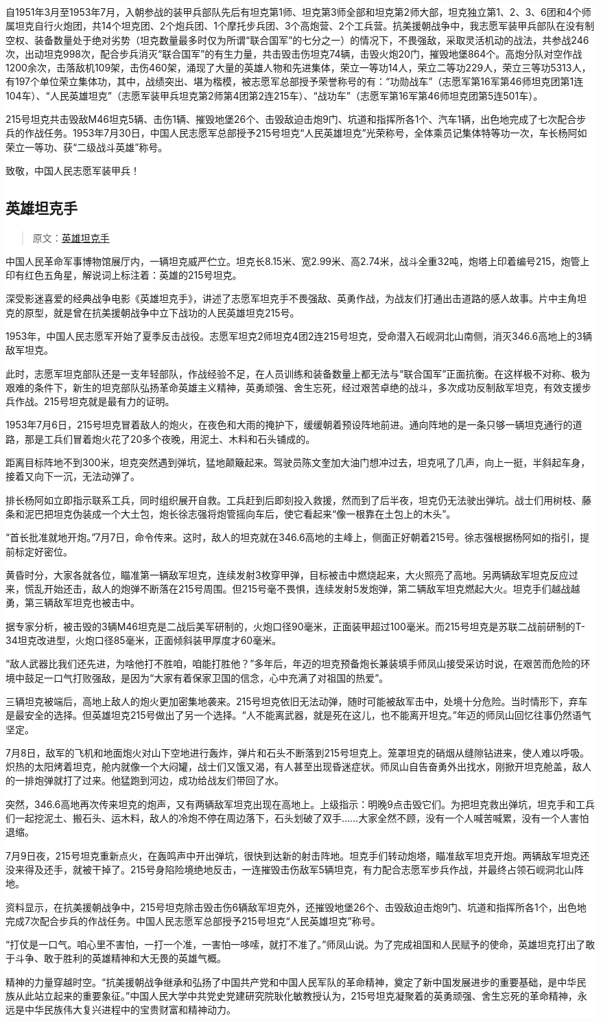 自1951年3月至1953年7月，入朝参战的装甲兵部队先后有坦克第1师、坦克第3师全部和坦克第2师大部，坦克独立第1、2、3、6团和4个师属坦克自行火炮团，共14个坦克团、2个炮兵团、1个摩托步兵团、3个高炮营、2个工兵营。抗美援朝战争中，我志愿军装甲兵部队在没有制空权、装备数量处于绝对劣势（坦克数量最多时仅为所谓“联合国军”的七分之一）的情况下，不畏强敌，采取灵活机动的战法，共参战246次，出动坦克998次，配合步兵消灭“联合国军”的有生力量，共击毁击伤坦克74辆，击毁火炮20门，摧毁地堡864个。高炮分队对空作战1200余次，击落敌机109架，击伤460架，涌现了大量的英雄人物和先进集体，荣立一等功14人，荣立二等功229人，荣立三等功5313人，有197个单位荣立集体功，其中，战绩突出、堪为楷模，被志愿军总部授予荣誉称号的有：“功勋战车”（志愿军第16军第46师坦克团第1连104车）、“人民英雄坦克”（志愿军装甲兵坦克第2师第4团第2连215车）、“战功车”（志愿军第16军第46师坦克团第5连501车）。

215号坦克共击毁敌M46坦克5辆、击伤1辆、摧毁地堡26个、击毁敌迫击炮9门、坑道和指挥所各1个、汽车1辆，出色地完成了七次配合步兵的作战任务。1953年7月30日，中国人民志愿军总部授予215号坦克“人民英雄坦克”光荣称号，全体乘员记集体特等功一次，车长杨阿如荣立一等功、获“二级战斗英雄”称号。

致敬，中国人民志愿军装甲兵！

## 英雄坦克手

> 原文：[英雄坦克手](http://m.people.cn/n4/2020/0914/c36-14419105.html?from=singlemessage)

中国人民革命军事博物馆展厅内，一辆坦克威严伫立。坦克长8.15米、宽2.99米、高2.74米，战斗全重32吨，炮塔上印着编号215，炮管上印有红色五角星，解说词上标注着：英雄的215号坦克。

深受影迷喜爱的经典战争电影《英雄坦克手》，讲述了志愿军坦克手不畏强敌、英勇作战，为战友们打通出击道路的感人故事。片中主角坦克的原型，就是曾在抗美援朝战争中立下战功的人民英雄坦克215号。

1953年，中国人民志愿军开始了夏季反击战役。志愿军坦克2师坦克4团2连215号坦克，受命潜入石岘洞北山南侧，消灭346.6高地上的3辆敌军坦克。

此时，志愿军坦克部队还是一支年轻部队，作战经验不足，在人员训练和装备数量上都无法与“联合国军”正面抗衡。在这样极不对称、极为艰难的条件下，新生的坦克部队弘扬革命英雄主义精神，英勇顽强、舍生忘死，经过艰苦卓绝的战斗，多次成功反制敌军坦克，有效支援步兵作战。215号坦克就是最有力的证明。

1953年7月6日，215号坦克冒着敌人的炮火，在夜色和大雨的掩护下，缓缓朝着预设阵地前进。通向阵地的是一条只够一辆坦克通行的道路，那是工兵们冒着炮火花了20多个夜晚，用泥土、木料和石头铺成的。

距离目标阵地不到300米，坦克突然遇到弹坑，猛地颠簸起来。驾驶员陈文奎加大油门想冲过去，坦克吼了几声，向上一挺，半斜起车身，接着又向下一沉，无法动弹了。

排长杨阿如立即指示联系工兵，同时组织展开自救。工兵赶到后即刻投入救援，然而到了后半夜，坦克仍无法驶出弹坑。战士们用树枝、藤条和泥巴把坦克伪装成一个大土包，炮长徐志强将炮管摇向车后，使它看起来“像一根靠在土包上的木头”。

“首长批准就地开炮。”7月7日，命令传来。这时，敌人的坦克就在346.6高地的主峰上，侧面正好朝着215号。徐志强根据杨阿如的指引，提前标定好密位。

黄昏时分，大家各就各位，瞄准第一辆敌军坦克，连续发射3枚穿甲弹，目标被击中燃烧起来，大火照亮了高地。另两辆敌军坦克反应过来，慌乱开始还击，敌人的炮弹不断落在215号周围。但215号毫不畏惧，连续发射5发炮弹，第二辆敌军坦克燃起大火。坦克手们越战越勇，第三辆敌军坦克也被击中。

据专家分析，被击毁的3辆M46坦克是二战后美军研制的，火炮口径90毫米，正面装甲超过100毫米。而215号坦克是苏联二战前研制的T-34坦克改进型，火炮口径85毫米，正面倾斜装甲厚度才60毫米。

“敌人武器比我们还先进，为啥他打不胜咱，咱能打胜他？”多年后，年迈的坦克预备炮长兼装填手师凤山接受采访时说，在艰苦而危险的环境中鼓足一口气打败强敌，是因为“大家有着保家卫国的信念，心中充满了对祖国的热爱”。

三辆坦克被端后，高地上敌人的炮火更加密集地袭来。215号坦克依旧无法动弹，随时可能被敌军击中，处境十分危险。当时情形下，弃车是最安全的选择。但英雄坦克215号做出了另一个选择。“人不能离武器，就是死在这儿，也不能离开坦克。”年迈的师凤山回忆往事仍然语气坚定。

7月8日，敌军的飞机和地面炮火对山下空地进行轰炸，弹片和石头不断落到215号坦克上。笼罩坦克的硝烟从缝隙钻进来，使人难以呼吸。炽热的太阳烤着坦克，舱内就像一个大闷罐，战士们又饿又渴，有人甚至出现昏迷症状。师凤山自告奋勇外出找水，刚掀开坦克舱盖，敌人的一排炮弹就打了过来。他猛跑到河边，成功给战友们带回了水。

突然，346.6高地再次传来坦克的炮声，又有两辆敌军坦克出现在高地上。上级指示：明晚9点击毁它们。为把坦克救出弹坑，坦克手和工兵们一起挖泥土、搬石头、运木料，敌人的冷炮不停在周边落下，石头划破了双手……大家全然不顾，没有一个人喊苦喊累，没有一个人害怕退缩。

7月9日夜，215号坦克重新点火，在轰鸣声中开出弹坑，很快到达新的射击阵地。坦克手们转动炮塔，瞄准敌军坦克开炮。两辆敌军坦克还没来得及还手，就被干掉了。215号身陷险境绝地反击，一连摧毁击伤敌军5辆坦克，有力配合志愿军步兵作战，并最终占领石岘洞北山阵地。

资料显示，在抗美援朝战争中，215号坦克除击毁击伤6辆敌军坦克外，还摧毁地堡26个、击毁敌迫击炮9门、坑道和指挥所各1个，出色地完成7次配合步兵的作战任务。中国人民志愿军总部授予215号坦克“人民英雄坦克”称号。

“打仗是一口气。咱心里不害怕，一打一个准，一害怕一哆嗦，就打不准了。”师凤山说。为了完成祖国和人民赋予的使命，英雄坦克打出了敢于斗争、敢于胜利的英雄精神和大无畏的英雄气概。

精神的力量穿越时空。“抗美援朝战争继承和弘扬了中国共产党和中国人民军队的革命精神，奠定了新中国发展进步的重要基础，是中华民族从此站立起来的重要象征。”中国人民大学中共党史党建研究院耿化敏教授认为，215号坦克凝聚着的英勇顽强、舍生忘死的革命精神，永远是中华民族伟大复兴进程中的宝贵财富和精神动力。

